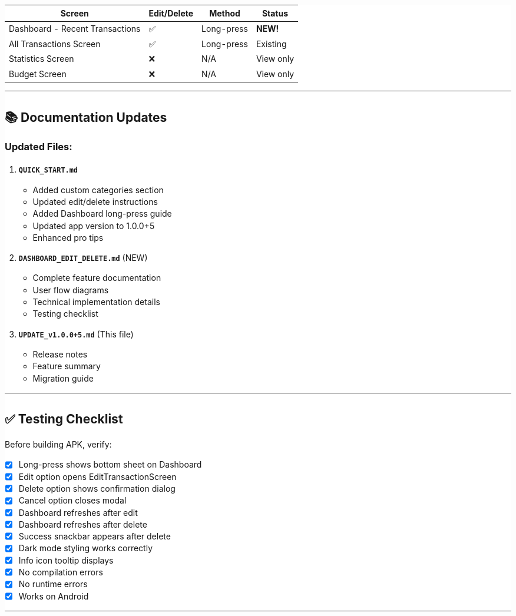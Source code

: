 | Screen | Edit/Delete | Method | Status |
|--------|-------------|--------|--------|
| Dashboard - Recent Transactions | ✅ | Long-press | **NEW!** |
| All Transactions Screen | ✅ | Long-press | Existing |
| Statistics Screen | ❌ | N/A | View only |
| Budget Screen | ❌ | N/A | View only |

---

## 📚 Documentation Updates

### Updated Files:
1. **`QUICK_START.md`**
   - Added custom categories section
   - Updated edit/delete instructions
   - Added Dashboard long-press guide
   - Updated app version to 1.0.0+5
   - Enhanced pro tips

2. **`DASHBOARD_EDIT_DELETE.md`** (NEW)
   - Complete feature documentation
   - User flow diagrams
   - Technical implementation details
   - Testing checklist

3. **`UPDATE_v1.0.0+5.md`** (This file)
   - Release notes
   - Feature summary
   - Migration guide

---

## ✅ Testing Checklist

Before building APK, verify:

- [x] Long-press shows bottom sheet on Dashboard
- [x] Edit option opens EditTransactionScreen
- [x] Delete option shows confirmation dialog
- [x] Cancel option closes modal
- [x] Dashboard refreshes after edit
- [x] Dashboard refreshes after delete
- [x] Success snackbar appears after delete
- [x] Dark mode styling works correctly
- [x] Info icon tooltip displays
- [x] No compilation errors
- [x] No runtime errors
- [x] Works on Android

---
